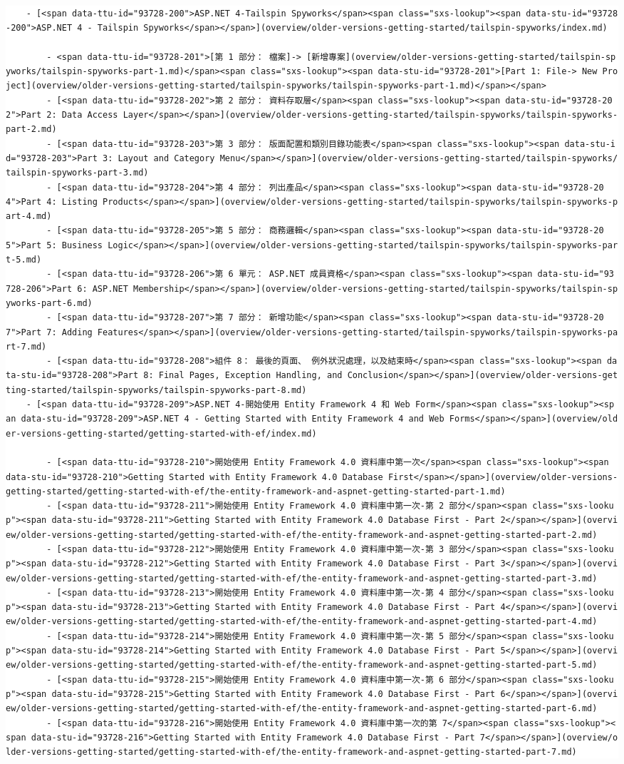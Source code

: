         - [<span data-ttu-id="93728-200">ASP.NET 4-Tailspin Spyworks</span><span class="sxs-lookup"><span data-stu-id="93728-200">ASP.NET 4 - Tailspin Spyworks</span></span>](overview/older-versions-getting-started/tailspin-spyworks/index.md)

            - <span data-ttu-id="93728-201">[第 1 部分： 檔案]-> [新增專案](overview/older-versions-getting-started/tailspin-spyworks/tailspin-spyworks-part-1.md)</span><span class="sxs-lookup"><span data-stu-id="93728-201">[Part 1: File-> New Project](overview/older-versions-getting-started/tailspin-spyworks/tailspin-spyworks-part-1.md)</span></span>
            - [<span data-ttu-id="93728-202">第 2 部分： 資料存取層</span><span class="sxs-lookup"><span data-stu-id="93728-202">Part 2: Data Access Layer</span></span>](overview/older-versions-getting-started/tailspin-spyworks/tailspin-spyworks-part-2.md)
            - [<span data-ttu-id="93728-203">第 3 部分： 版面配置和類別目錄功能表</span><span class="sxs-lookup"><span data-stu-id="93728-203">Part 3: Layout and Category Menu</span></span>](overview/older-versions-getting-started/tailspin-spyworks/tailspin-spyworks-part-3.md)
            - [<span data-ttu-id="93728-204">第 4 部分： 列出產品</span><span class="sxs-lookup"><span data-stu-id="93728-204">Part 4: Listing Products</span></span>](overview/older-versions-getting-started/tailspin-spyworks/tailspin-spyworks-part-4.md)
            - [<span data-ttu-id="93728-205">第 5 部分： 商務邏輯</span><span class="sxs-lookup"><span data-stu-id="93728-205">Part 5: Business Logic</span></span>](overview/older-versions-getting-started/tailspin-spyworks/tailspin-spyworks-part-5.md)
            - [<span data-ttu-id="93728-206">第 6 單元： ASP.NET 成員資格</span><span class="sxs-lookup"><span data-stu-id="93728-206">Part 6: ASP.NET Membership</span></span>](overview/older-versions-getting-started/tailspin-spyworks/tailspin-spyworks-part-6.md)
            - [<span data-ttu-id="93728-207">第 7 部分： 新增功能</span><span class="sxs-lookup"><span data-stu-id="93728-207">Part 7: Adding Features</span></span>](overview/older-versions-getting-started/tailspin-spyworks/tailspin-spyworks-part-7.md)
            - [<span data-ttu-id="93728-208">組件 8： 最後的頁面、 例外狀況處理，以及結束時</span><span class="sxs-lookup"><span data-stu-id="93728-208">Part 8: Final Pages, Exception Handling, and Conclusion</span></span>](overview/older-versions-getting-started/tailspin-spyworks/tailspin-spyworks-part-8.md)
        - [<span data-ttu-id="93728-209">ASP.NET 4-開始使用 Entity Framework 4 和 Web Form</span><span class="sxs-lookup"><span data-stu-id="93728-209">ASP.NET 4 - Getting Started with Entity Framework 4 and Web Forms</span></span>](overview/older-versions-getting-started/getting-started-with-ef/index.md)

            - [<span data-ttu-id="93728-210">開始使用 Entity Framework 4.0 資料庫中第一次</span><span class="sxs-lookup"><span data-stu-id="93728-210">Getting Started with Entity Framework 4.0 Database First</span></span>](overview/older-versions-getting-started/getting-started-with-ef/the-entity-framework-and-aspnet-getting-started-part-1.md)
            - [<span data-ttu-id="93728-211">開始使用 Entity Framework 4.0 資料庫中第一次-第 2 部分</span><span class="sxs-lookup"><span data-stu-id="93728-211">Getting Started with Entity Framework 4.0 Database First - Part 2</span></span>](overview/older-versions-getting-started/getting-started-with-ef/the-entity-framework-and-aspnet-getting-started-part-2.md)
            - [<span data-ttu-id="93728-212">開始使用 Entity Framework 4.0 資料庫中第一次-第 3 部分</span><span class="sxs-lookup"><span data-stu-id="93728-212">Getting Started with Entity Framework 4.0 Database First - Part 3</span></span>](overview/older-versions-getting-started/getting-started-with-ef/the-entity-framework-and-aspnet-getting-started-part-3.md)
            - [<span data-ttu-id="93728-213">開始使用 Entity Framework 4.0 資料庫中第一次-第 4 部分</span><span class="sxs-lookup"><span data-stu-id="93728-213">Getting Started with Entity Framework 4.0 Database First - Part 4</span></span>](overview/older-versions-getting-started/getting-started-with-ef/the-entity-framework-and-aspnet-getting-started-part-4.md)
            - [<span data-ttu-id="93728-214">開始使用 Entity Framework 4.0 資料庫中第一次-第 5 部分</span><span class="sxs-lookup"><span data-stu-id="93728-214">Getting Started with Entity Framework 4.0 Database First - Part 5</span></span>](overview/older-versions-getting-started/getting-started-with-ef/the-entity-framework-and-aspnet-getting-started-part-5.md)
            - [<span data-ttu-id="93728-215">開始使用 Entity Framework 4.0 資料庫中第一次-第 6 部分</span><span class="sxs-lookup"><span data-stu-id="93728-215">Getting Started with Entity Framework 4.0 Database First - Part 6</span></span>](overview/older-versions-getting-started/getting-started-with-ef/the-entity-framework-and-aspnet-getting-started-part-6.md)
            - [<span data-ttu-id="93728-216">開始使用 Entity Framework 4.0 資料庫中第一次的第 7</span><span class="sxs-lookup"><span data-stu-id="93728-216">Getting Started with Entity Framework 4.0 Database First - Part 7</span></span>](overview/older-versions-getting-started/getting-started-with-ef/the-entity-framework-and-aspnet-getting-started-part-7.md)